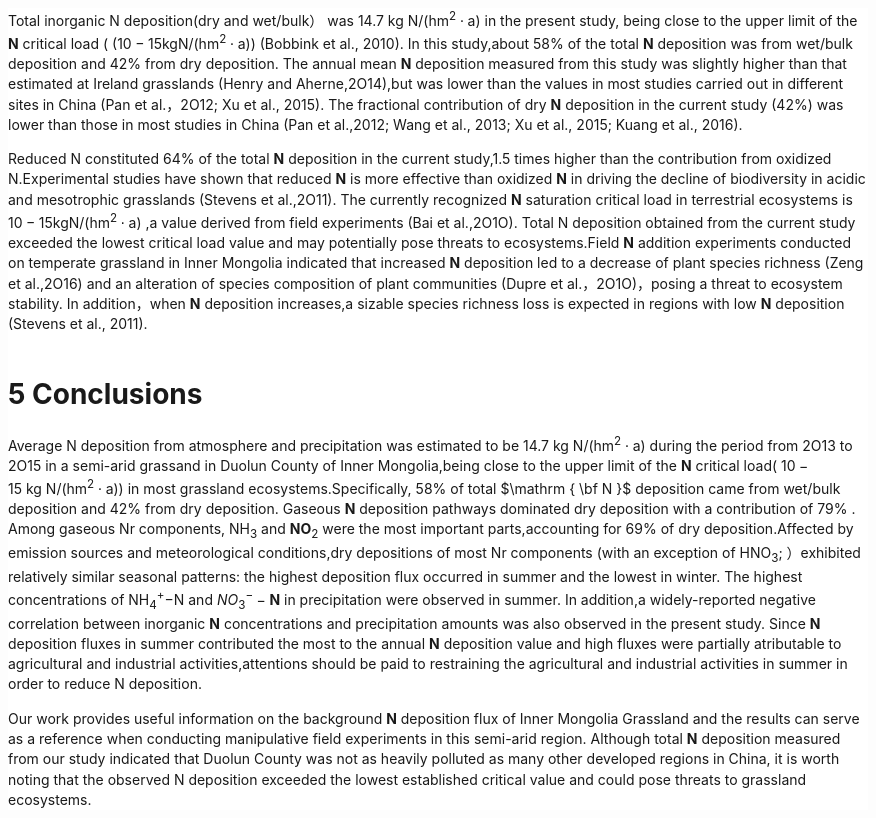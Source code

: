 Total inorganic $\mathsf { N }$ deposition(dry and wet/bulk） was $1 4 . 7 ~ \mathrm { k g } ~ \mathrm { N } / ( \mathrm { h m } ^ { 2 } { \cdot } \mathrm { a } )$ in the present study, being close to the upper limit of the $\mathbf { N }$ critical load ( $( 1 0 { - } 1 5 \mathrm { k g } \mathrm { N } / ( \mathrm { h m } ^ { 2 } { \cdot } \mathrm { a } ) )$ (Bobbink et al., 2010). In this study,about $58 \%$ of the total $\mathbf { N }$ deposition was from wet/bulk deposition and $42 \%$ from dry deposition. The annual mean $\mathbf { N }$ deposition measured from this study was slightly higher than that estimated at Ireland grasslands (Henry and Aherne,2O14),but was lower than the values in most studies carried out in different sites in China (Pan et al.，2O12; Xu et al., 2015). The fractional contribution of dry $\mathbf { N }$ deposition in the current study $( 4 2 \% )$ was lower than those in most studies in China (Pan et al.,2012; Wang et al., 2013; Xu et al., 2015; Kuang et al., 2016).

Reduced N constituted $64 \%$ of the total $\mathbf { N }$ deposition in the current study,1.5 times higher than the contribution from oxidized N.Experimental studies have shown that reduced $\mathbf { N }$ is more effective than oxidized $\mathbf { N }$ in driving the decline of biodiversity in acidic and mesotrophic grasslands (Stevens et al.,2O11). The currently recognized $\mathbf { N }$ saturation critical load in terrestrial ecosystems is $1 0 { - } 1 5 \mathrm { k g } \mathrm { N } / ( \mathrm { h m } ^ { 2 } { \cdot } \mathrm { a } )$ ,a value derived from field experiments (Bai et al.,2O1O). Total N deposition obtained from the current study exceeded the lowest critical load value and may potentially pose threats to ecosystems.Field $\mathbf { N }$ addition experiments conducted on temperate grassland in Inner Mongolia indicated that increased $\mathbf { N }$ deposition led to a decrease of plant species richness (Zeng et al.,2O16) and an alteration of species composition of plant communities (Dupre et al.，2O1O)，posing a threat to ecosystem stability. In addition，when $\mathbf { N }$ deposition increases,a sizable species richness loss is expected in regions with low $\mathbf { N }$ deposition (Stevens et al., 2011).

# 5 Conclusions

Average N deposition from atmosphere and precipitation was estimated to be $1 4 . 7 ~ \mathrm { k g } ~ \mathrm { N } / ( \mathrm { h m } ^ { 2 } { \cdot } \mathrm { a } )$ during the period from 2O13 to 2O15 in a semi-arid grassand in Duolun County of Inner Mongolia,being close to the upper limit of the $\mathbf { N }$ critical load( $\mathrm { 1 0 - 1 5 ~ k g ~ N / ( h m ^ { 2 } { \cdot } a ) } )$ in most grassland ecosystems.Specifically, $58 \%$ of total $\mathrm { \bf N }$ deposition came from wet/bulk deposition and $42 \%$ from dry deposition. Gaseous $\mathbf { N }$ deposition pathways dominated dry deposition with a contribution of $79 \%$ . Among gaseous Nr components, $\mathrm { N H } _ { 3 }$ and $\mathbf { N O } _ { 2 }$ were the most important parts,accounting for $69 \%$ of dry deposition.Affected by emission sources and meteorological conditions,dry depositions of most Nr components (with an exception of ${ \mathrm { H N O } } _ { 3 } { \mathrm { ; } }$ ）exhibited relatively similar seasonal patterns: the highest deposition flux occurred in summer and the lowest in winter. The highest concentrations of $\mathrm { { N H _ { 4 } } ^ { + } { - N } }$ and $N O _ { 3 } { } ^ { - } { \displaystyle - } \mathbf { N }$ in precipitation were observed in summer. In addition,a widely-reported negative correlation between inorganic $\mathbf { N }$ concentrations and precipitation amounts was also observed in the present study. Since $\mathbf { N }$ deposition fluxes in summer contributed the most to the annual $\mathbf { N }$ deposition value and high fluxes were partially atributable to agricultural and industrial activities,attentions should be paid to restraining the agricultural and industrial activities in summer in order to reduce N deposition.

Our work provides useful information on the background $\mathbf { N }$ deposition flux of Inner Mongolia Grassland and the results can serve as a reference when conducting manipulative field experiments in this semi-arid region. Although total $\mathbf { N }$ deposition measured from our study indicated that Duolun County was not as heavily polluted as many other developed regions in China, it is worth noting that the observed N deposition exceeded the lowest established critical value and could pose threats to grassland ecosystems.
